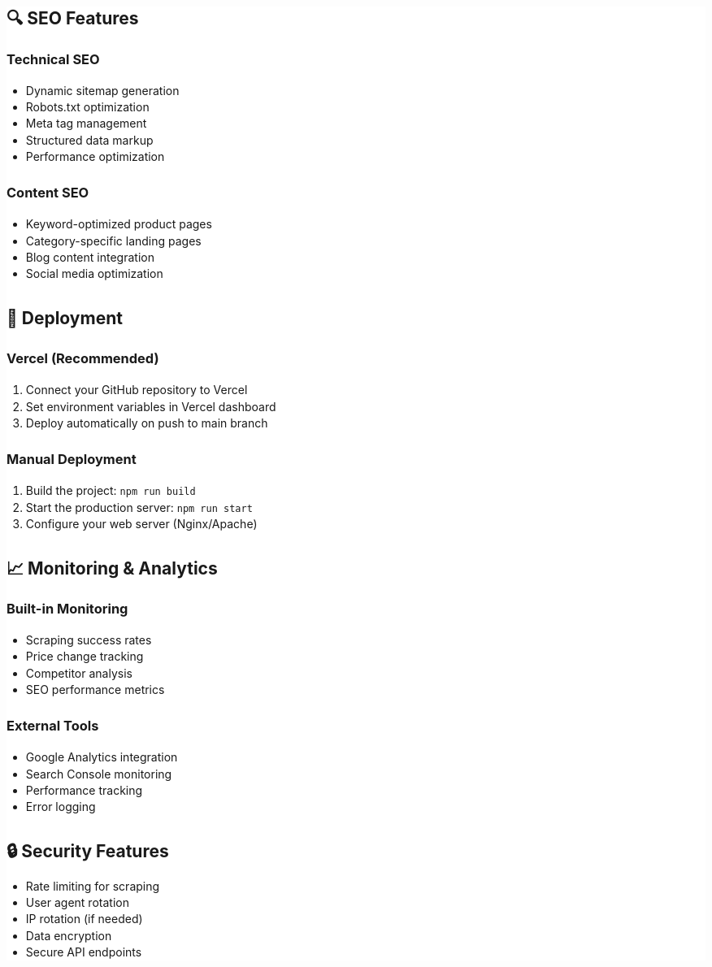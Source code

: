 ## 🔍 SEO Features

### Technical SEO
- Dynamic sitemap generation
- Robots.txt optimization
- Meta tag management
- Structured data markup
- Performance optimization

### Content SEO
- Keyword-optimized product pages
- Category-specific landing pages
- Blog content integration
- Social media optimization

## 🚀 Deployment

### Vercel (Recommended)
1. Connect your GitHub repository to Vercel
2. Set environment variables in Vercel dashboard
3. Deploy automatically on push to main branch

### Manual Deployment
1. Build the project: `npm run build`
2. Start the production server: `npm run start`
3. Configure your web server (Nginx/Apache)

## 📈 Monitoring & Analytics

### Built-in Monitoring
- Scraping success rates
- Price change tracking
- Competitor analysis
- SEO performance metrics

### External Tools
- Google Analytics integration
- Search Console monitoring
- Performance tracking
- Error logging

## 🔒 Security Features

- Rate limiting for scraping
- User agent rotation
- IP rotation (if needed)
- Data encryption
- Secure API endpoints
